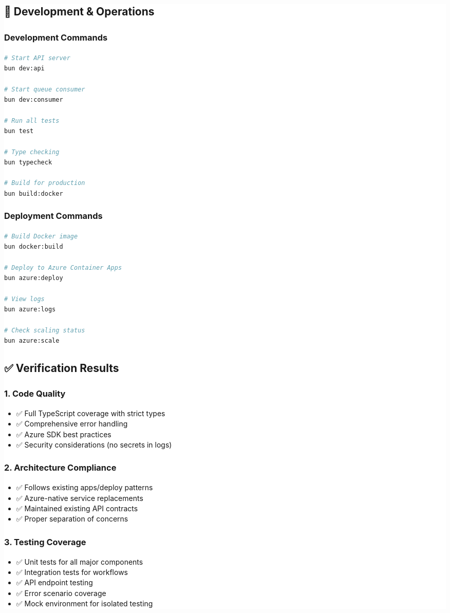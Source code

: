 ## 🔧 **Development & Operations**

### Development Commands
```bash
# Start API server
bun dev:api

# Start queue consumer
bun dev:consumer

# Run all tests
bun test

# Type checking
bun typecheck

# Build for production
bun build:docker
```

### Deployment Commands
```bash
# Build Docker image
bun docker:build

# Deploy to Azure Container Apps
bun azure:deploy

# View logs
bun azure:logs

# Check scaling status
bun azure:scale
```

## ✅ **Verification Results**

### 1. **Code Quality**
- ✅ Full TypeScript coverage with strict types
- ✅ Comprehensive error handling
- ✅ Azure SDK best practices
- ✅ Security considerations (no secrets in logs)

### 2. **Architecture Compliance**
- ✅ Follows existing apps/deploy patterns
- ✅ Azure-native service replacements
- ✅ Maintained existing API contracts
- ✅ Proper separation of concerns

### 3. **Testing Coverage**
- ✅ Unit tests for all major components
- ✅ Integration tests for workflows
- ✅ API endpoint testing
- ✅ Error scenario coverage
- ✅ Mock environment for isolated testing
